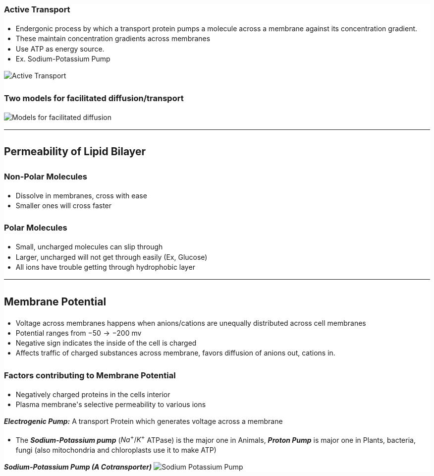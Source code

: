 ### Active Transport
- Endergonic process by which a transport protein pumps a molecule across a membrane against its concentration gradient.
- These maintain concentration gradients across membranes
- Use ATP as energy source.
- Ex. Sodium-Potassium Pump

![Active Transport](https://github.com/Drosophilaa/College_Notes/blob/main/101/BIO101/data/images/Pasted%20image%2020221217162106.png?raw=true)

### Two models for facilitated diffusion/transport

![Models for facilitated diffusion](https://github.com/Drosophilaa/College_Notes/blob/main/101/BIO101/data/images/Pasted%20image%2020221217162211.png?raw=true)


----
## Permeability of Lipid Bilayer

### Non-Polar Molecules
- Dissolve in membranes, cross with ease
- Smaller ones will cross faster

### Polar Molecules
- Small, uncharged molecules can slip through
- Larger, uncharged will not get through easily (Ex, Glucose)
- All ions have trouble getting through hydrophobic layer

-----

## Membrane Potential

- Voltage across membranes happens when anions/cations are unequally distributed across cell membranes 
- Potential ranges from $-50 \rightarrow -200$ mv
- Negative sign indicates the inside of the cell is charged
- Affects traffic of charged substances across membrane, favors diffusion of anions out, cations in.

### Factors contributing to Membrane Potential

- Negatively charged proteins in the cells interior
- Plasma membrane's selective permeability to various ions

***Electrogenic Pump:*** A transport Protein which generates voltage across a membrane

- The ***Sodium-Potassium pump*** ($Na^{+}/K^{+}$ ATPase) is the major one in Animals, ***Proton Pump*** is major one in Plants, bacteria, fungi (also mitochondria and chloroplasts use it to make ATP)

***Sodium-Potassium Pump (A Cotransporter)***
![Sodium Potassium Pump](https://github.com/Drosophilaa/College_Notes/blob/main/101/BIO101/data/images/Pasted%20image%2020221217163705.png?raw=true)
